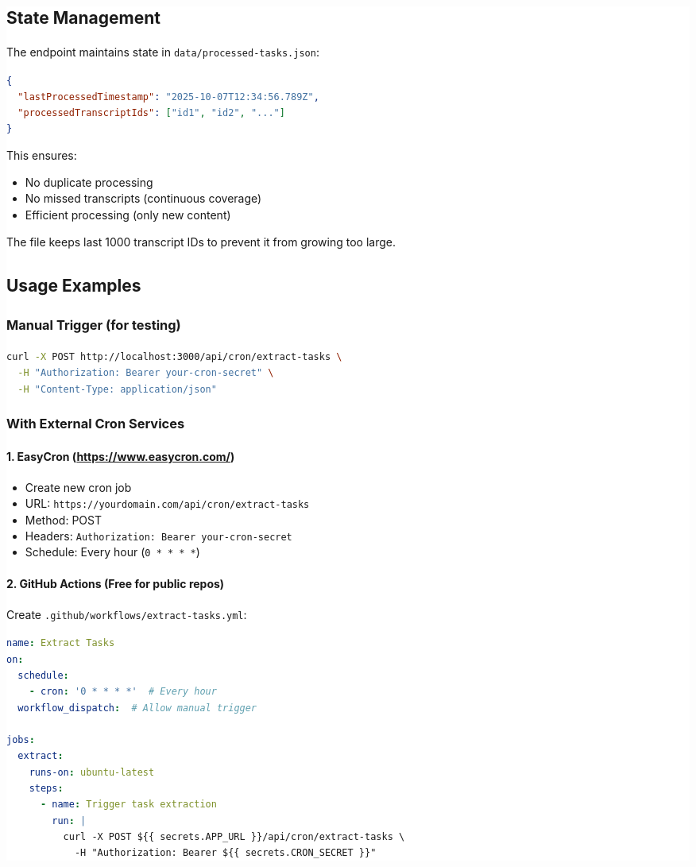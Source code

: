 ## State Management

The endpoint maintains state in `data/processed-tasks.json`:

```json
{
  "lastProcessedTimestamp": "2025-10-07T12:34:56.789Z",
  "processedTranscriptIds": ["id1", "id2", "..."]
}
```

This ensures:
- No duplicate processing
- No missed transcripts (continuous coverage)
- Efficient processing (only new content)

The file keeps last 1000 transcript IDs to prevent it from growing too large.

## Usage Examples

### Manual Trigger (for testing)

```bash
curl -X POST http://localhost:3000/api/cron/extract-tasks \
  -H "Authorization: Bearer your-cron-secret" \
  -H "Content-Type: application/json"
```

### With External Cron Services

#### 1. **EasyCron** (https://www.easycron.com/)
- Create new cron job
- URL: `https://yourdomain.com/api/cron/extract-tasks`
- Method: POST
- Headers: `Authorization: Bearer your-cron-secret`
- Schedule: Every hour (`0 * * * *`)

#### 2. **GitHub Actions** (Free for public repos)

Create `.github/workflows/extract-tasks.yml`:

```yaml
name: Extract Tasks
on:
  schedule:
    - cron: '0 * * * *'  # Every hour
  workflow_dispatch:  # Allow manual trigger

jobs:
  extract:
    runs-on: ubuntu-latest
    steps:
      - name: Trigger task extraction
        run: |
          curl -X POST ${{ secrets.APP_URL }}/api/cron/extract-tasks \
            -H "Authorization: Bearer ${{ secrets.CRON_SECRET }}"
```
